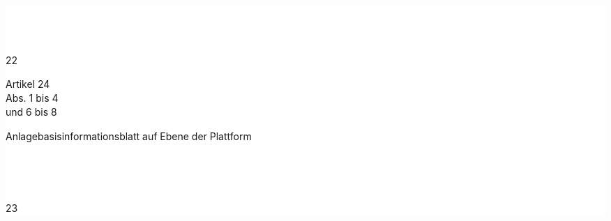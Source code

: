 </td>

<td style="border-right: 0.5pt solid ; border-bottom: 0.5pt solid ; " align="center" valign="top" charoff="50">

 

</td>

<td style="border-bottom: 0.5pt solid ; " align="left" valign="top" charoff="50">

 

</td>

</tr>

<tr>

<td style="border-right: 0.5pt solid ; border-bottom: 0.5pt solid ; " align="center" valign="top" charoff="50">

22

</td>

<td style="border-right: 0.5pt solid ; border-bottom: 0.5pt solid ; " align="left" valign="top" charoff="50">

Artikel 24  
Abs. 1 bis 4  
und 6 bis 8

</td>

<td style="border-right: 0.5pt solid ; border-bottom: 0.5pt solid ; " align="justify" valign="top" charoff="50">

Anlagebasisinformationsblatt auf Ebene der Plattform

</td>

<td style="border-right: 0.5pt solid ; border-bottom: 0.5pt solid ; " align="center" valign="top" charoff="50">

 

</td>

<td style="border-bottom: 0.5pt solid ; " align="left" valign="top" charoff="50">

 

</td>

</tr>

<tr>

<td style="border-right: 0.5pt solid ; border-bottom: 0.5pt solid ; " align="center" valign="top" charoff="50">

23

</td>
